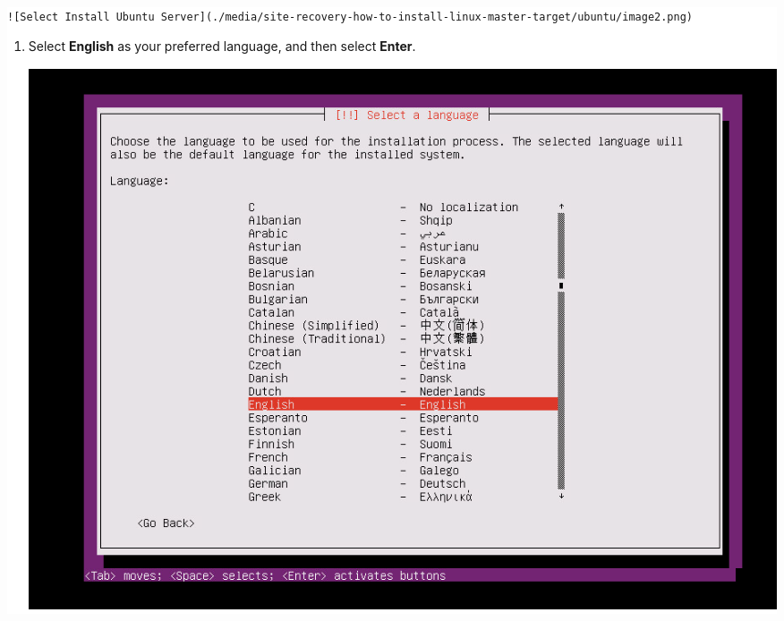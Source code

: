     ![Select Install Ubuntu Server](./media/site-recovery-how-to-install-linux-master-target/ubuntu/image2.png)

1.  Select **English** as your preferred language, and then select **Enter**.

    ![Select English as your preferred language](./media/site-recovery-how-to-install-linux-master-target/ubuntu/image3.png)